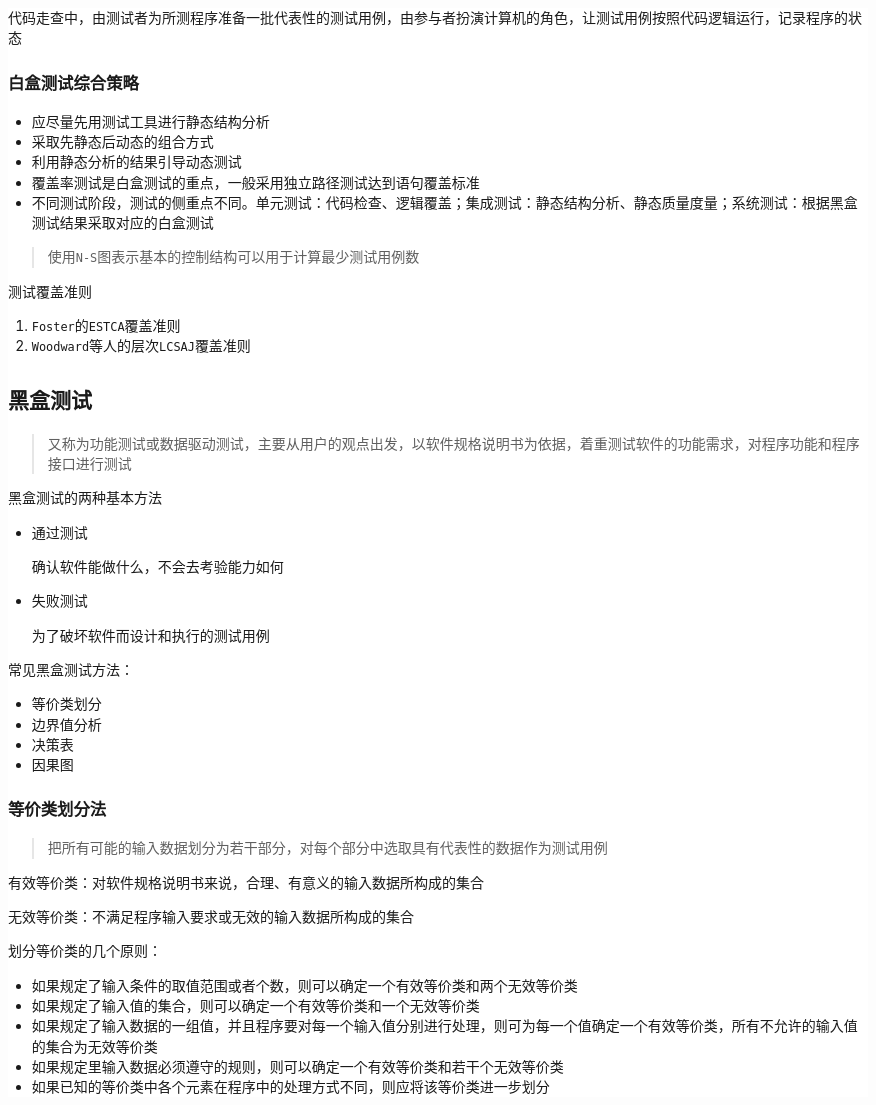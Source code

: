 代码走查中，由测试者为所测程序准备一批代表性的测试用例，由参与者扮演计算机的角色，让测试用例按照代码逻辑运行，记录程序的状态



### 白盒测试综合策略

+ 应尽量先用测试工具进行静态结构分析
+ 采取先静态后动态的组合方式
+ 利用静态分析的结果引导动态测试
+ 覆盖率测试是白盒测试的重点，一般采用独立路径测试达到语句覆盖标准
+ 不同测试阶段，测试的侧重点不同。单元测试：代码检查、逻辑覆盖；集成测试：静态结构分析、静态质量度量；系统测试：根据黑盒测试结果采取对应的白盒测试



> 使用`N-S`图表示基本的控制结构可以用于计算最少测试用例数



测试覆盖准则

1. `Foster`的`ESTCA`覆盖准则
2. `Woodward`等人的层次`LCSAJ`覆盖准则



## 黑盒测试

> 又称为功能测试或数据驱动测试，主要从用户的观点出发，以软件规格说明书为依据，着重测试软件的功能需求，对程序功能和程序接口进行测试

黑盒测试的两种基本方法

+ 通过测试

  确认软件能做什么，不会去考验能力如何

+ 失败测试

  为了破坏软件而设计和执行的测试用例

常见黑盒测试方法：

+ 等价类划分
+ 边界值分析
+ 决策表
+ 因果图

### 等价类划分法

> 把所有可能的输入数据划分为若干部分，对每个部分中选取具有代表性的数据作为测试用例

有效等价类：对软件规格说明书来说，合理、有意义的输入数据所构成的集合

无效等价类：不满足程序输入要求或无效的输入数据所构成的集合



划分等价类的几个原则：

+ 如果规定了输入条件的取值范围或者个数，则可以确定一个有效等价类和两个无效等价类
+ 如果规定了输入值的集合，则可以确定一个有效等价类和一个无效等价类
+ 如果规定了输入数据的一组值，并且程序要对每一个输入值分别进行处理，则可为每一个值确定一个有效等价类，所有不允许的输入值的集合为无效等价类
+ 如果规定里输入数据必须遵守的规则，则可以确定一个有效等价类和若干个无效等价类
+ 如果已知的等价类中各个元素在程序中的处理方式不同，则应将该等价类进一步划分
